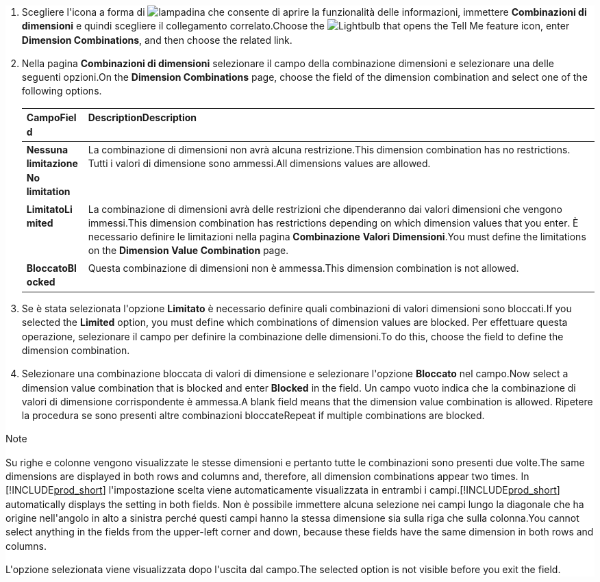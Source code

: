 1.  <span data-ttu-id="1e109-165">Scegliere l'icona a forma di ![lampadina che consente di aprire la funzionalità delle informazioni](media/ui-search/search_small.png "Informazioni sull'operazione che si desidera eseguire"), immettere **Combinazioni di dimensioni** e quindi scegliere il collegamento correlato.</span><span class="sxs-lookup"><span data-stu-id="1e109-165">Choose the ![Lightbulb that opens the Tell Me feature](media/ui-search/search_small.png "Tell me what you want to do") icon, enter **Dimension Combinations**, and then choose the related link.</span></span>  
2.  <span data-ttu-id="1e109-166">Nella pagina **Combinazioni di dimensioni** selezionare il campo della combinazione dimensioni e selezionare una delle seguenti opzioni.</span><span class="sxs-lookup"><span data-stu-id="1e109-166">On the **Dimension Combinations** page, choose the field of the dimension combination and select one of the following options.</span></span>  

    |<span data-ttu-id="1e109-167">Campo</span><span class="sxs-lookup"><span data-stu-id="1e109-167">Field</span></span>|<span data-ttu-id="1e109-168">Description</span><span class="sxs-lookup"><span data-stu-id="1e109-168">Description</span></span>|
    |----------------------------------|---------------------------------------|  
    |<span data-ttu-id="1e109-169">**Nessuna limitazione**</span><span class="sxs-lookup"><span data-stu-id="1e109-169">**No limitation**</span></span>|<span data-ttu-id="1e109-170">La combinazione di dimensioni non avrà alcuna restrizione.</span><span class="sxs-lookup"><span data-stu-id="1e109-170">This dimension combination has no restrictions.</span></span> <span data-ttu-id="1e109-171">Tutti i valori di dimensione sono ammessi.</span><span class="sxs-lookup"><span data-stu-id="1e109-171">All dimensions values are allowed.</span></span>|  
    |<span data-ttu-id="1e109-172">**Limitato**</span><span class="sxs-lookup"><span data-stu-id="1e109-172">**Limited**</span></span>|<span data-ttu-id="1e109-173">La combinazione di dimensioni avrà delle restrizioni che dipenderanno dai valori dimensioni che vengono immessi.</span><span class="sxs-lookup"><span data-stu-id="1e109-173">This dimension combination has restrictions depending on which dimension values that you enter.</span></span> <span data-ttu-id="1e109-174">È necessario definire le limitazioni nella pagina **Combinazione Valori Dimensioni**.</span><span class="sxs-lookup"><span data-stu-id="1e109-174">You must define the limitations on the **Dimension Value Combination** page.</span></span>|  
    |<span data-ttu-id="1e109-175">**Bloccato**</span><span class="sxs-lookup"><span data-stu-id="1e109-175">**Blocked**</span></span>|<span data-ttu-id="1e109-176">Questa combinazione di dimensioni non è ammessa.</span><span class="sxs-lookup"><span data-stu-id="1e109-176">This dimension combination is not allowed.</span></span>|  

3.  <span data-ttu-id="1e109-177">Se è stata selezionata l'opzione **Limitato** è necessario definire quali combinazioni di valori dimensioni sono bloccati.</span><span class="sxs-lookup"><span data-stu-id="1e109-177">If you selected the **Limited** option, you must define which combinations of dimension values are blocked.</span></span> <span data-ttu-id="1e109-178">Per effettuare questa operazione, selezionare il campo per definire la combinazione delle dimensioni.</span><span class="sxs-lookup"><span data-stu-id="1e109-178">To do this, choose the field to define the dimension combination.</span></span>  
4.  <span data-ttu-id="1e109-179">Selezionare una combinazione bloccata di valori di dimensione e selezionare l'opzione **Bloccato** nel campo.</span><span class="sxs-lookup"><span data-stu-id="1e109-179">Now select a dimension value combination that is blocked and enter **Blocked** in the field.</span></span> <span data-ttu-id="1e109-180">Un campo vuoto indica che la combinazione di valori di dimensione corrispondente è ammessa.</span><span class="sxs-lookup"><span data-stu-id="1e109-180">A blank field means that the dimension value combination is allowed.</span></span> <span data-ttu-id="1e109-181">Ripetere la procedura se sono presenti altre combinazioni bloccate</span><span class="sxs-lookup"><span data-stu-id="1e109-181">Repeat if multiple combinations are blocked.</span></span>  

> [!NOTE]  
>  <span data-ttu-id="1e109-182">Su righe e colonne vengono visualizzate le stesse dimensioni e pertanto tutte le combinazioni sono presenti due volte.</span><span class="sxs-lookup"><span data-stu-id="1e109-182">The same dimensions are displayed in both rows and columns and, therefore, all dimension combinations appear two times.</span></span> <span data-ttu-id="1e109-183">In [!INCLUDE[prod_short](includes/prod_short.md)] l'impostazione scelta viene automaticamente visualizzata in entrambi i campi.</span><span class="sxs-lookup"><span data-stu-id="1e109-183">[!INCLUDE[prod_short](includes/prod_short.md)] automatically displays the setting in both fields.</span></span> <span data-ttu-id="1e109-184">Non è possibile immettere alcuna selezione nei campi lungo la diagonale che ha origine nell'angolo in alto a sinistra perché questi campi hanno la stessa dimensione sia sulla riga che sulla colonna.</span><span class="sxs-lookup"><span data-stu-id="1e109-184">You cannot select anything in the fields from the upper-left corner and down, because these fields have the same dimension in both rows and columns.</span></span>  
>   
>  <span data-ttu-id="1e109-185">L'opzione selezionata viene visualizzata dopo l'uscita dal campo.</span><span class="sxs-lookup"><span data-stu-id="1e109-185">The selected option is not visible before you exit the field.</span></span>  
>   